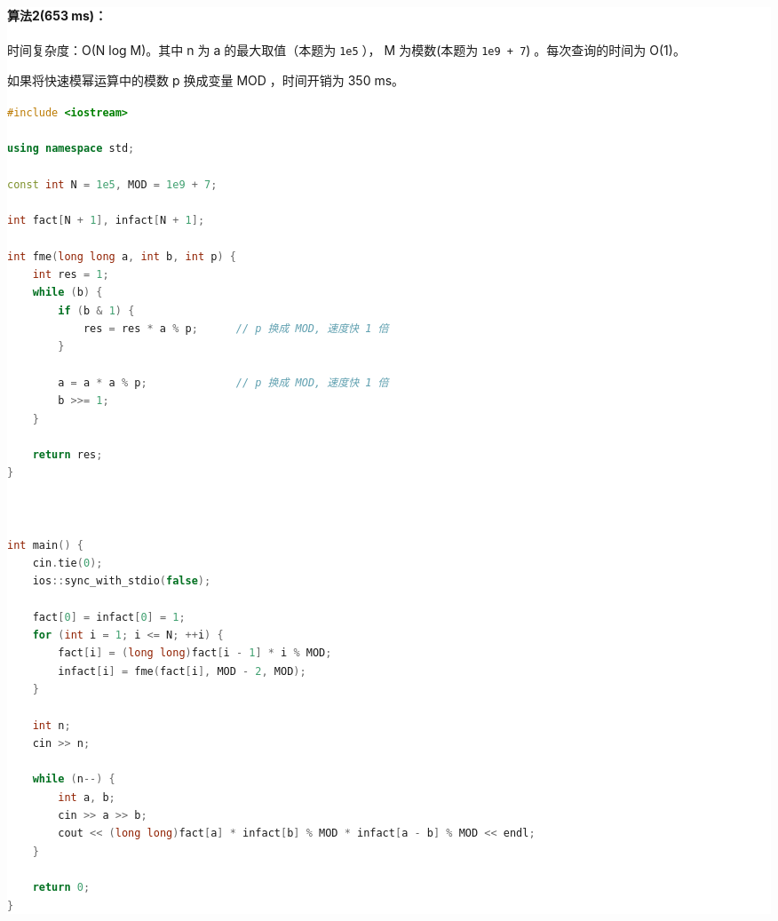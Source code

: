 


#### 算法2(653 ms)：

时间复杂度：O(N log M)。其中 n 为 a 的最大取值（本题为 `1e5` ）， M 为模数(本题为 `1e9 + 7`) 。每次查询的时间为 O(1)。

如果将快速模幂运算中的模数 p 换成变量 MOD ，时间开销为 350 ms。

```c++
#include <iostream>

using namespace std;

const int N = 1e5, MOD = 1e9 + 7;

int fact[N + 1], infact[N + 1];

int fme(long long a, int b, int p) {
    int res = 1;
    while (b) {
        if (b & 1) {
            res = res * a % p;		// p 换成 MOD, 速度快 1 倍
        }
        
        a = a * a % p;				// p 换成 MOD, 速度快 1 倍
        b >>= 1;
    }
    
    return res;
}



int main() {
    cin.tie(0);
    ios::sync_with_stdio(false);
    
    fact[0] = infact[0] = 1;
    for (int i = 1; i <= N; ++i) {
        fact[i] = (long long)fact[i - 1] * i % MOD;
        infact[i] = fme(fact[i], MOD - 2, MOD);
    }
    
    int n;
    cin >> n;
    
    while (n--) {
        int a, b;
        cin >> a >> b;
        cout << (long long)fact[a] * infact[b] % MOD * infact[a - b] % MOD << endl;
    }
    
    return 0;
}
```
